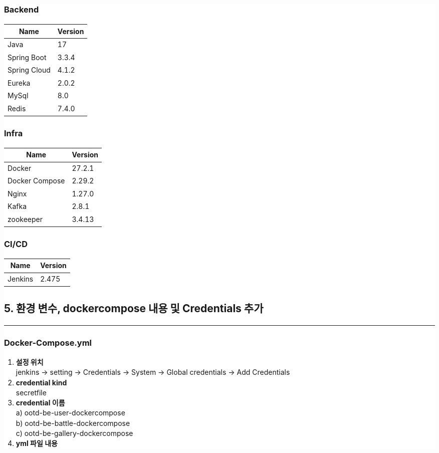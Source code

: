 ### Backend

| Name         | Version |
| ------------ | ------- |
| Java         | 17      |
| Spring Boot  | 3.3.4   |
| Spring Cloud | 4.1.2   |
| Eureka       | 2.0.2   |
| MySql        | 8.0     |
| Redis        | 7.4.0   |

### Infra

| Name           | Version |
| -------------- | ------- |
| Docker         | 27.2.1  |
| Docker Compose | 2.29.2  |
| Nginx          | 1.27.0  |
| Kafka          | 2.8.1   |
| zookeeper      | 3.4.13  |

### CI/CD

| Name    | Version |
| ------- | ------- |
| Jenkins | 2.475   |

## 5. 환경 변수, dockercompose 내용 및 Credentials 추가

---

### Docker-Compose.yml

1. <strong>설정 위치</strong></br>
   jenkins -> setting -> Credentials -> System -> Global credentials -> Add Credentials
2. <strong>credential kind</strong></br>
   secretfile
3. <strong>credential 이름</strong></br>
   a) ootd-be-user-dockercompose</br>
   b) ootd-be-battle-dockercompose</br>
   c) ootd-be-gallery-dockercompose
4. <strong>yml 파일 내용</strong>
